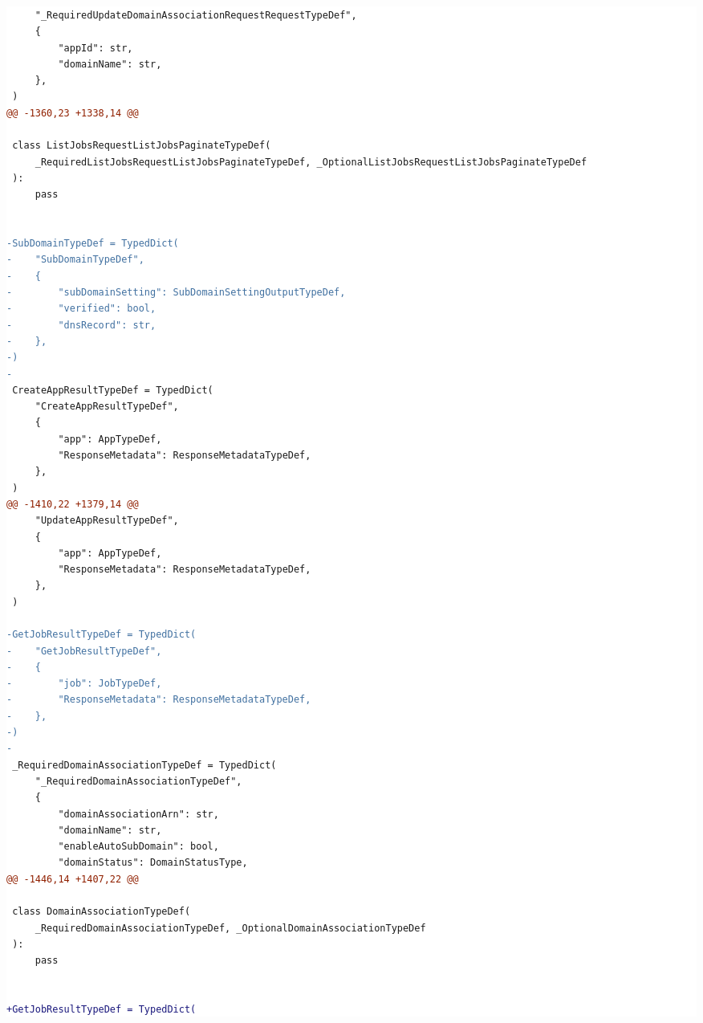 ```diff
     "_RequiredUpdateDomainAssociationRequestRequestTypeDef",
     {
         "appId": str,
         "domainName": str,
     },
 )
@@ -1360,23 +1338,14 @@
 
 class ListJobsRequestListJobsPaginateTypeDef(
     _RequiredListJobsRequestListJobsPaginateTypeDef, _OptionalListJobsRequestListJobsPaginateTypeDef
 ):
     pass
 
 
-SubDomainTypeDef = TypedDict(
-    "SubDomainTypeDef",
-    {
-        "subDomainSetting": SubDomainSettingOutputTypeDef,
-        "verified": bool,
-        "dnsRecord": str,
-    },
-)
-
 CreateAppResultTypeDef = TypedDict(
     "CreateAppResultTypeDef",
     {
         "app": AppTypeDef,
         "ResponseMetadata": ResponseMetadataTypeDef,
     },
 )
@@ -1410,22 +1379,14 @@
     "UpdateAppResultTypeDef",
     {
         "app": AppTypeDef,
         "ResponseMetadata": ResponseMetadataTypeDef,
     },
 )
 
-GetJobResultTypeDef = TypedDict(
-    "GetJobResultTypeDef",
-    {
-        "job": JobTypeDef,
-        "ResponseMetadata": ResponseMetadataTypeDef,
-    },
-)
-
 _RequiredDomainAssociationTypeDef = TypedDict(
     "_RequiredDomainAssociationTypeDef",
     {
         "domainAssociationArn": str,
         "domainName": str,
         "enableAutoSubDomain": bool,
         "domainStatus": DomainStatusType,
@@ -1446,14 +1407,22 @@
 
 class DomainAssociationTypeDef(
     _RequiredDomainAssociationTypeDef, _OptionalDomainAssociationTypeDef
 ):
     pass
 
 
+GetJobResultTypeDef = TypedDict(
```